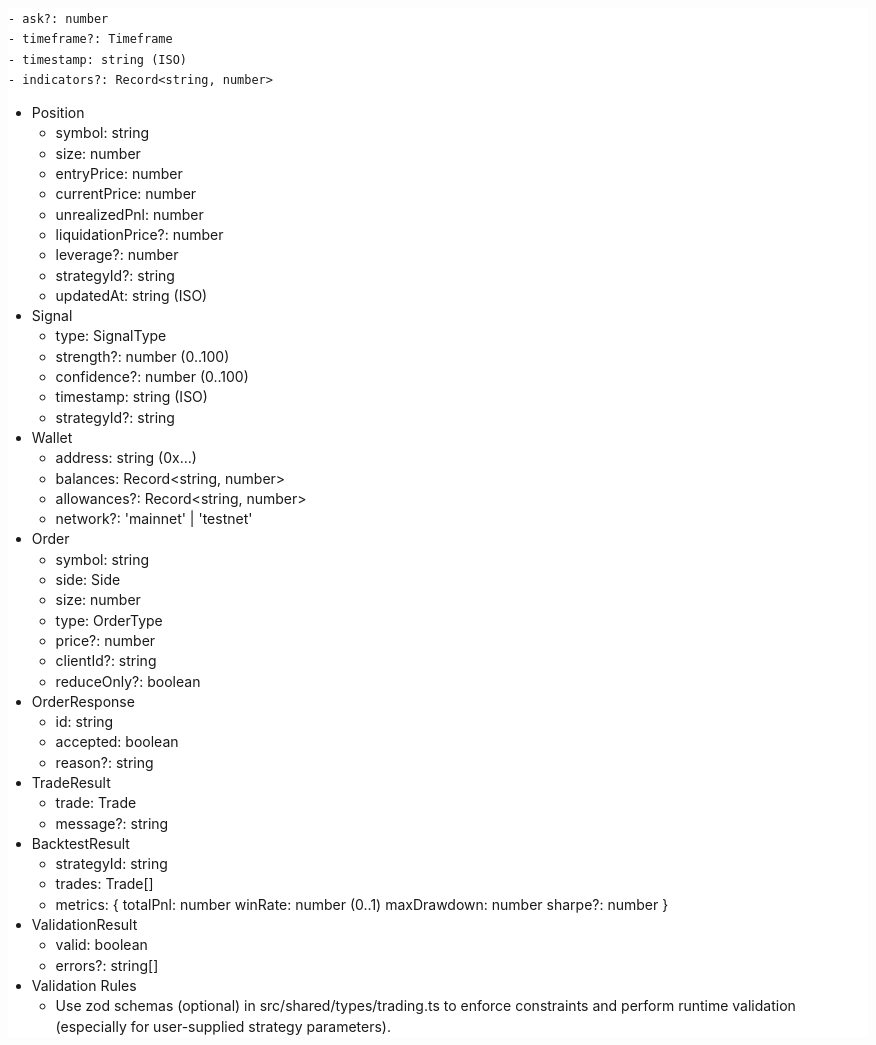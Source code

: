     - ask?: number
    - timeframe?: Timeframe
    - timestamp: string (ISO)
    - indicators?: Record<string, number>
  - Position
    - symbol: string
    - size: number
    - entryPrice: number
    - currentPrice: number
    - unrealizedPnl: number
    - liquidationPrice?: number
    - leverage?: number
    - strategyId?: string
    - updatedAt: string (ISO)
  - Signal
    - type: SignalType
    - strength?: number (0..100)
    - confidence?: number (0..100)
    - timestamp: string (ISO)
    - strategyId?: string
  - Wallet
    - address: string (0x…)
    - balances: Record<string, number>
    - allowances?: Record<string, number>
    - network?: 'mainnet' | 'testnet'
  - Order
    - symbol: string
    - side: Side
    - size: number
    - type: OrderType
    - price?: number
    - clientId?: string
    - reduceOnly?: boolean
  - OrderResponse
    - id: string
    - accepted: boolean
    - reason?: string
  - TradeResult
    - trade: Trade
    - message?: string
  - BacktestResult
    - strategyId: string
    - trades: Trade[]
    - metrics: {
      totalPnl: number
      winRate: number (0..1)
      maxDrawdown: number
      sharpe?: number
    }
  - ValidationResult
    - valid: boolean
    - errors?: string[]
- Validation Rules
  - Use zod schemas (optional) in src/shared/types/trading.ts to enforce constraints and perform runtime validation (especially for user-supplied strategy parameters).
